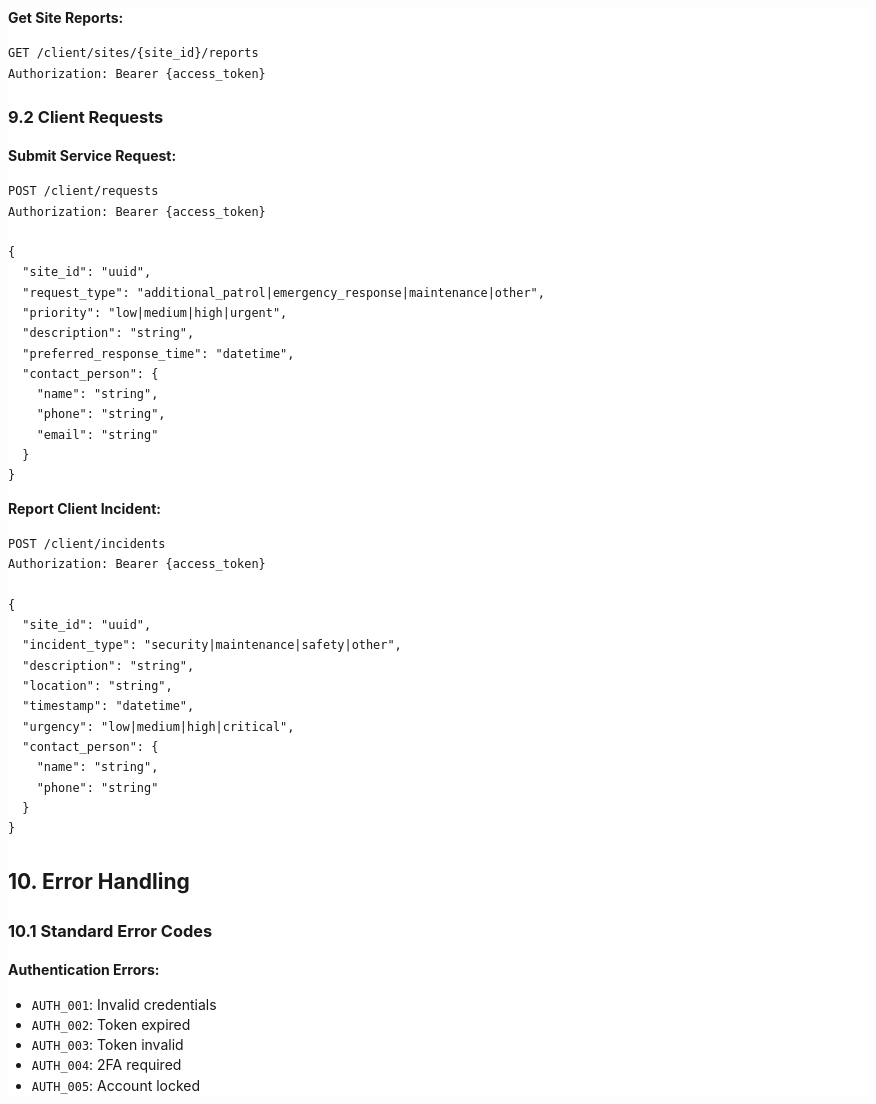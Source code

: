 **Get Site Reports:**
```http
GET /client/sites/{site_id}/reports
Authorization: Bearer {access_token}
```

### 9.2 Client Requests

**Submit Service Request:**
```http
POST /client/requests
Authorization: Bearer {access_token}

{
  "site_id": "uuid",
  "request_type": "additional_patrol|emergency_response|maintenance|other",
  "priority": "low|medium|high|urgent",
  "description": "string",
  "preferred_response_time": "datetime",
  "contact_person": {
    "name": "string",
    "phone": "string",
    "email": "string"
  }
}
```

**Report Client Incident:**
```http
POST /client/incidents
Authorization: Bearer {access_token}

{
  "site_id": "uuid",
  "incident_type": "security|maintenance|safety|other",
  "description": "string",
  "location": "string",
  "timestamp": "datetime",
  "urgency": "low|medium|high|critical",
  "contact_person": {
    "name": "string",
    "phone": "string"
  }
}
```

## 10. Error Handling

### 10.1 Standard Error Codes

**Authentication Errors:**
- `AUTH_001`: Invalid credentials
- `AUTH_002`: Token expired
- `AUTH_003`: Token invalid
- `AUTH_004`: 2FA required
- `AUTH_005`: Account locked
